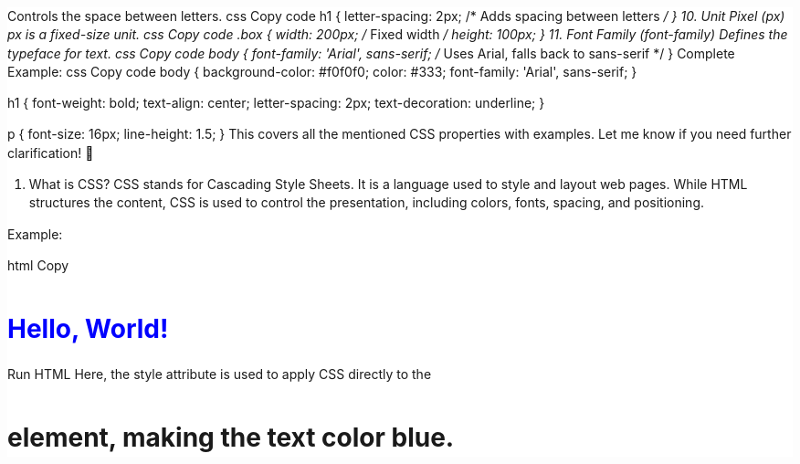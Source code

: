 Controls the space between letters.
css
Copy code
h1 {
    letter-spacing: 2px; /* Adds spacing between letters */
}
10. Unit Pixel (px)
px is a fixed-size unit.
css
Copy code
.box {
    width: 200px; /* Fixed width */
    height: 100px;
}
11. Font Family (font-family)
Defines the typeface for text.
css
Copy code
body {
    font-family: 'Arial', sans-serif; /* Uses Arial, falls back to sans-serif */
}
Complete Example:
css
Copy code
body {
    background-color: #f0f0f0;
    color: #333;
    font-family: 'Arial', sans-serif;
}

h1 {
    font-weight: bold;
    text-align: center;
    letter-spacing: 2px;
    text-decoration: underline;
}

p {
    font-size: 16px;
    line-height: 1.5;
}
This covers all the mentioned CSS properties with examples. Let me know if you need further clarification! 🚀



1. What is CSS?
CSS stands for Cascading Style Sheets. It is a language used to style and layout web pages. While HTML structures the content, CSS is used to control the presentation, including colors, fonts, spacing, and positioning.

Example:

html
Copy
<h1 style="color: blue;">Hello, World!</h1>
Run HTML
Here, the style attribute is used to apply CSS directly to the <h1> element, making the text color blue.

